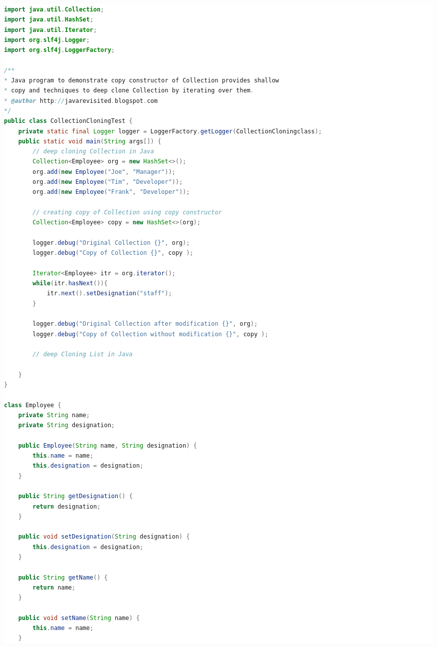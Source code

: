 ```java
import java.util.Collection; 
import java.util.HashSet;
import java.util.Iterator;
import org.slf4j.Logger; 
import org.slf4j.LoggerFactory;
 
/** 
* Java program to demonstrate copy constructor of Collection provides shallow 
* copy and techniques to deep clone Collection by iterating over them. 
* @author http://javarevisited.blogspot.com 
*/
public class CollectionCloningTest { 
    private static final Logger logger = LoggerFactory.getLogger(CollectionCloningclass); 
    public static void main(String args[]) { 
        // deep cloning Collection in Java 
        Collection<Employee> org = new HashSet<>(); 
        org.add(new Employee("Joe", "Manager")); 
        org.add(new Employee("Tim", "Developer")); 
        org.add(new Employee("Frank", "Developer")); 
 
        // creating copy of Collection using copy constructor 
        Collection<Employee> copy = new HashSet<>(org);
 
        logger.debug("Original Collection {}", org); 
        logger.debug("Copy of Collection {}", copy );
         
        Iterator<Employee> itr = org.iterator(); 
        while(itr.hasNext()){ 
            itr.next().setDesignation("staff"); 
        } 
 
        logger.debug("Original Collection after modification {}", org); 
        logger.debug("Copy of Collection without modification {}", copy ); 
 
        // deep Cloning List in Java 
 
    } 
}
 
class Employee { 
    private String name; 
    private String designation; 
     
    public Employee(String name, String designation) { 
        this.name = name; 
        this.designation = designation; 
    } 
     
    public String getDesignation() { 
        return designation; 
    } 
 
    public void setDesignation(String designation) { 
        this.designation = designation; 
    } 
 
    public String getName() { 
        return name; 
    } 
 
    public void setName(String name) { 
        this.name = name; 
    } 
```
